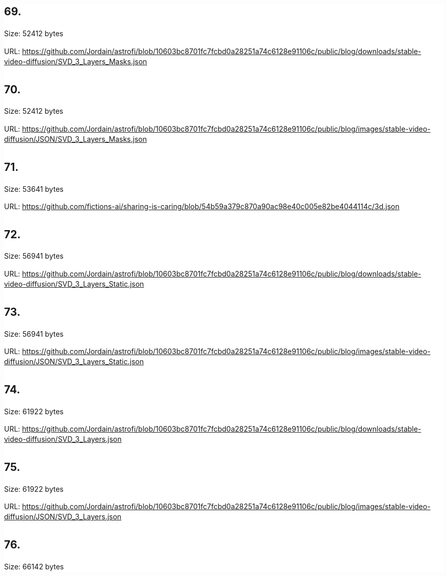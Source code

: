 ## 69. 

Size: 52412 bytes

URL: https://github.com/Jordain/astrofi/blob/10603bc8701fc7fcbd0a28251a74c6128e91106c/public/blog/downloads/stable-video-diffusion/SVD_3_Layers_Masks.json

## 70. 

Size: 52412 bytes

URL: https://github.com/Jordain/astrofi/blob/10603bc8701fc7fcbd0a28251a74c6128e91106c/public/blog/images/stable-video-diffusion/JSON/SVD_3_Layers_Masks.json

## 71. 

Size: 53641 bytes

URL: https://github.com/fictions-ai/sharing-is-caring/blob/54b59a379c870a90ac98e40c005e82be4044114c/3d.json

## 72. 

Size: 56941 bytes

URL: https://github.com/Jordain/astrofi/blob/10603bc8701fc7fcbd0a28251a74c6128e91106c/public/blog/downloads/stable-video-diffusion/SVD_3_Layers_Static.json

## 73. 

Size: 56941 bytes

URL: https://github.com/Jordain/astrofi/blob/10603bc8701fc7fcbd0a28251a74c6128e91106c/public/blog/images/stable-video-diffusion/JSON/SVD_3_Layers_Static.json

## 74. 

Size: 61922 bytes

URL: https://github.com/Jordain/astrofi/blob/10603bc8701fc7fcbd0a28251a74c6128e91106c/public/blog/downloads/stable-video-diffusion/SVD_3_Layers.json

## 75. 

Size: 61922 bytes

URL: https://github.com/Jordain/astrofi/blob/10603bc8701fc7fcbd0a28251a74c6128e91106c/public/blog/images/stable-video-diffusion/JSON/SVD_3_Layers.json

## 76. 

Size: 66142 bytes
